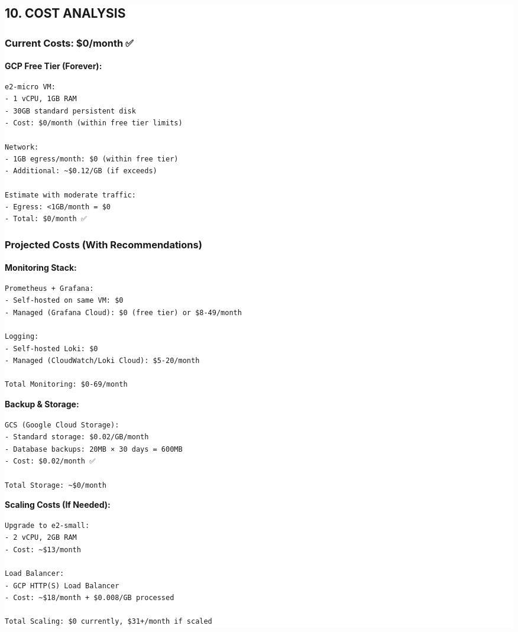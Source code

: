 
## 10. COST ANALYSIS

### Current Costs: $0/month ✅

**GCP Free Tier (Forever):**
```
e2-micro VM:
- 1 vCPU, 1GB RAM
- 30GB standard persistent disk
- Cost: $0/month (within free tier limits)

Network:
- 1GB egress/month: $0 (within free tier)
- Additional: ~$0.12/GB (if exceeds)

Estimate with moderate traffic:
- Egress: <1GB/month = $0
- Total: $0/month ✅
```

### Projected Costs (With Recommendations)

**Monitoring Stack:**
```
Prometheus + Grafana:
- Self-hosted on same VM: $0
- Managed (Grafana Cloud): $0 (free tier) or $8-49/month

Logging:
- Self-hosted Loki: $0
- Managed (CloudWatch/Loki Cloud): $5-20/month

Total Monitoring: $0-69/month
```

**Backup & Storage:**
```
GCS (Google Cloud Storage):
- Standard storage: $0.02/GB/month
- Database backups: 20MB × 30 days = 600MB
- Cost: $0.02/month ✅

Total Storage: ~$0/month
```

**Scaling Costs (If Needed):**
```
Upgrade to e2-small:
- 2 vCPU, 2GB RAM
- Cost: ~$13/month

Load Balancer:
- GCP HTTP(S) Load Balancer
- Cost: ~$18/month + $0.008/GB processed

Total Scaling: $0 currently, $31+/month if scaled
```
